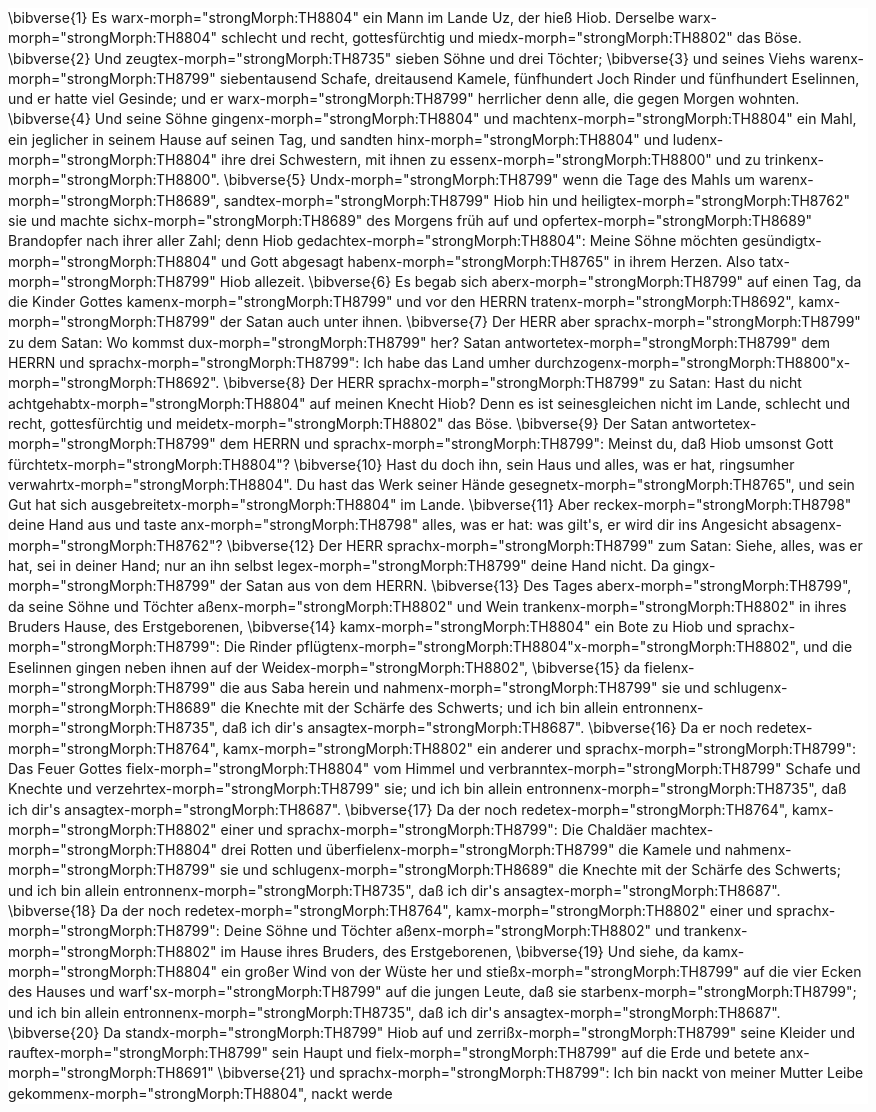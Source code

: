 \bibverse{1} Es warx-morph="strongMorph:TH8804" ein Mann im Lande Uz, der hieß Hiob. Derselbe warx-morph="strongMorph:TH8804" schlecht und recht, gottesfürchtig und miedx-morph="strongMorph:TH8802" das Böse. \bibverse{2} Und zeugtex-morph="strongMorph:TH8735" sieben Söhne und drei Töchter; \bibverse{3} und seines Viehs warenx-morph="strongMorph:TH8799" siebentausend Schafe, dreitausend Kamele, fünfhundert Joch Rinder und fünfhundert Eselinnen, und er hatte viel Gesinde; und er warx-morph="strongMorph:TH8799" herrlicher denn alle, die gegen Morgen wohnten. \bibverse{4} Und seine Söhne gingenx-morph="strongMorph:TH8804" und machtenx-morph="strongMorph:TH8804" ein Mahl, ein jeglicher in seinem Hause auf seinen Tag, und sandten hinx-morph="strongMorph:TH8804" und ludenx-morph="strongMorph:TH8804" ihre drei Schwestern, mit ihnen zu essenx-morph="strongMorph:TH8800" und zu trinkenx-morph="strongMorph:TH8800". \bibverse{5} Undx-morph="strongMorph:TH8799" wenn die Tage des Mahls um warenx-morph="strongMorph:TH8689", sandtex-morph="strongMorph:TH8799" Hiob hin und heiligtex-morph="strongMorph:TH8762" sie und machte sichx-morph="strongMorph:TH8689" des Morgens früh auf und opfertex-morph="strongMorph:TH8689" Brandopfer nach ihrer aller Zahl; denn Hiob gedachtex-morph="strongMorph:TH8804": Meine Söhne möchten gesündigtx-morph="strongMorph:TH8804" und Gott abgesagt habenx-morph="strongMorph:TH8765" in ihrem Herzen. Also tatx-morph="strongMorph:TH8799" Hiob allezeit. \bibverse{6} Es begab sich aberx-morph="strongMorph:TH8799" auf einen Tag, da die Kinder Gottes kamenx-morph="strongMorph:TH8799" und vor den HERRN tratenx-morph="strongMorph:TH8692", kamx-morph="strongMorph:TH8799" der Satan auch unter ihnen. \bibverse{7} Der HERR aber sprachx-morph="strongMorph:TH8799" zu dem Satan: Wo kommst dux-morph="strongMorph:TH8799" her? Satan antwortetex-morph="strongMorph:TH8799" dem HERRN und sprachx-morph="strongMorph:TH8799": Ich habe das Land umher durchzogenx-morph="strongMorph:TH8800"x-morph="strongMorph:TH8692". \bibverse{8} Der HERR sprachx-morph="strongMorph:TH8799" zu Satan: Hast du nicht achtgehabtx-morph="strongMorph:TH8804" auf meinen Knecht Hiob? Denn es ist seinesgleichen nicht im Lande, schlecht und recht, gottesfürchtig und meidetx-morph="strongMorph:TH8802" das Böse. \bibverse{9} Der Satan antwortetex-morph="strongMorph:TH8799" dem HERRN und sprachx-morph="strongMorph:TH8799": Meinst du, daß Hiob umsonst Gott fürchtetx-morph="strongMorph:TH8804"? \bibverse{10} Hast du doch ihn, sein Haus und alles, was er hat, ringsumher verwahrtx-morph="strongMorph:TH8804". Du hast das Werk seiner Hände gesegnetx-morph="strongMorph:TH8765", und sein Gut hat sich ausgebreitetx-morph="strongMorph:TH8804" im Lande. \bibverse{11} Aber reckex-morph="strongMorph:TH8798" deine Hand aus und taste anx-morph="strongMorph:TH8798" alles, was er hat: was gilt's, er wird dir ins Angesicht absagenx-morph="strongMorph:TH8762"? \bibverse{12} Der HERR sprachx-morph="strongMorph:TH8799" zum Satan: Siehe, alles, was er hat, sei in deiner Hand; nur an ihn selbst legex-morph="strongMorph:TH8799" deine Hand nicht. Da gingx-morph="strongMorph:TH8799" der Satan aus von dem HERRN. \bibverse{13} Des Tages aberx-morph="strongMorph:TH8799", da seine Söhne und Töchter aßenx-morph="strongMorph:TH8802" und Wein trankenx-morph="strongMorph:TH8802" in ihres Bruders Hause, des Erstgeborenen, \bibverse{14} kamx-morph="strongMorph:TH8804" ein Bote zu Hiob und sprachx-morph="strongMorph:TH8799": Die Rinder pflügtenx-morph="strongMorph:TH8804"x-morph="strongMorph:TH8802", und die Eselinnen gingen neben ihnen auf der Weidex-morph="strongMorph:TH8802", \bibverse{15} da fielenx-morph="strongMorph:TH8799" die aus Saba herein und nahmenx-morph="strongMorph:TH8799" sie und schlugenx-morph="strongMorph:TH8689" die Knechte mit der Schärfe des Schwerts; und ich bin allein entronnenx-morph="strongMorph:TH8735", daß ich dir's ansagtex-morph="strongMorph:TH8687". \bibverse{16} Da er noch redetex-morph="strongMorph:TH8764", kamx-morph="strongMorph:TH8802" ein anderer und sprachx-morph="strongMorph:TH8799": Das Feuer Gottes fielx-morph="strongMorph:TH8804" vom Himmel und verbranntex-morph="strongMorph:TH8799" Schafe und Knechte und verzehrtex-morph="strongMorph:TH8799" sie; und ich bin allein entronnenx-morph="strongMorph:TH8735", daß ich dir's ansagtex-morph="strongMorph:TH8687". \bibverse{17} Da der noch redetex-morph="strongMorph:TH8764", kamx-morph="strongMorph:TH8802" einer und sprachx-morph="strongMorph:TH8799": Die Chaldäer machtex-morph="strongMorph:TH8804" drei Rotten und überfielenx-morph="strongMorph:TH8799" die Kamele und nahmenx-morph="strongMorph:TH8799" sie und schlugenx-morph="strongMorph:TH8689" die Knechte mit der Schärfe des Schwerts; und ich bin allein entronnenx-morph="strongMorph:TH8735", daß ich dir's ansagtex-morph="strongMorph:TH8687". \bibverse{18} Da der noch redetex-morph="strongMorph:TH8764", kamx-morph="strongMorph:TH8802" einer und sprachx-morph="strongMorph:TH8799": Deine Söhne und Töchter aßenx-morph="strongMorph:TH8802" und trankenx-morph="strongMorph:TH8802" im Hause ihres Bruders, des Erstgeborenen, \bibverse{19} Und siehe, da kamx-morph="strongMorph:TH8804" ein großer Wind von der Wüste her und stießx-morph="strongMorph:TH8799" auf die vier Ecken des Hauses und warf'sx-morph="strongMorph:TH8799" auf die jungen Leute, daß sie starbenx-morph="strongMorph:TH8799"; und ich bin allein entronnenx-morph="strongMorph:TH8735", daß ich dir's ansagtex-morph="strongMorph:TH8687". \bibverse{20} Da standx-morph="strongMorph:TH8799" Hiob auf und zerrißx-morph="strongMorph:TH8799" seine Kleider und rauftex-morph="strongMorph:TH8799" sein Haupt und fielx-morph="strongMorph:TH8799" auf die Erde und betete anx-morph="strongMorph:TH8691" \bibverse{21} und sprachx-morph="strongMorph:TH8799": Ich bin nackt von meiner Mutter Leibe gekommenx-morph="strongMorph:TH8804", nackt werde